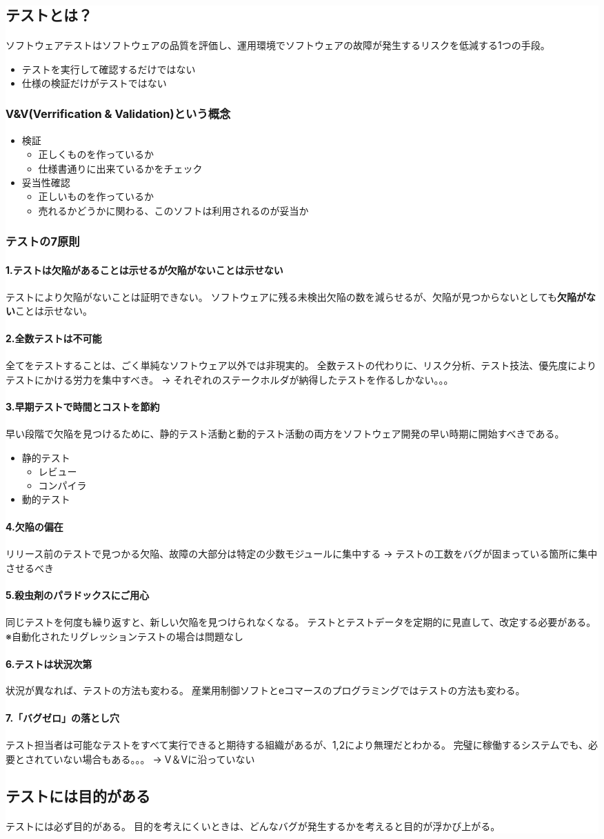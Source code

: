 ## テストとは？
ソフトウェアテストはソフトウェアの品質を評価し、運用環境でソフトウェアの故障が発生するリスクを低減する1つの手段。
* テストを実行して確認するだけではない
* 仕様の検証だけがテストではない

### V&V(Verrification & Validation)という概念
* 検証
  * 正しくものを作っているか
  * 仕様書通りに出来ているかをチェック
* 妥当性確認
  * 正しいものを作っているか
  * 売れるかどうかに関わる、このソフトは利用されるのが妥当か

### テストの7原則
#### 1.テストは欠陥があることは示せるが欠陥がないことは示せない
テストにより欠陥がないことは証明できない。
ソフトウェアに残る未検出欠陥の数を減らせるが、欠陥が見つからないとしても**欠陥がない**ことは示せない。

#### 2.全数テストは不可能
全てをテストすることは、ごく単純なソフトウェア以外では非現実的。
全数テストの代わりに、リスク分析、テスト技法、優先度によりテストにかける労力を集中すべき。
-> それぞれのステークホルダが納得したテストを作るしかない。。。

#### 3.早期テストで時間とコストを節約
早い段階で欠陥を見つけるために、静的テスト活動と動的テスト活動の両方をソフトウェア開発の早い時期に開始すべきである。
* 静的テスト
  * レビュー
  * コンパイラ
* 動的テスト

#### 4.欠陥の偏在
リリース前のテストで見つかる欠陥、故障の大部分は特定の少数モジュールに集中する
-> テストの工数をバグが固まっている箇所に集中させるべき

#### 5.殺虫剤のパラドックスにご用心
同じテストを何度も繰り返すと、新しい欠陥を見つけられなくなる。
テストとテストデータを定期的に見直して、改定する必要がある。
※自動化されたリグレッションテストの場合は問題なし

#### 6.テストは状況次第
状況が異なれば、テストの方法も変わる。
産業用制御ソフトとeコマースのプログラミングではテストの方法も変わる。

#### 7.「バグゼロ」の落とし穴
テスト担当者は可能なテストをすべて実行できると期待する組織があるが、1,2により無理だとわかる。
完璧に稼働するシステムでも、必要とされていない場合もある。。。
-> V＆Vに沿っていない

## テストには目的がある
テストには必ず目的がある。
目的を考えにくいときは、どんなバグが発生するかを考えると目的が浮かび上がる。

